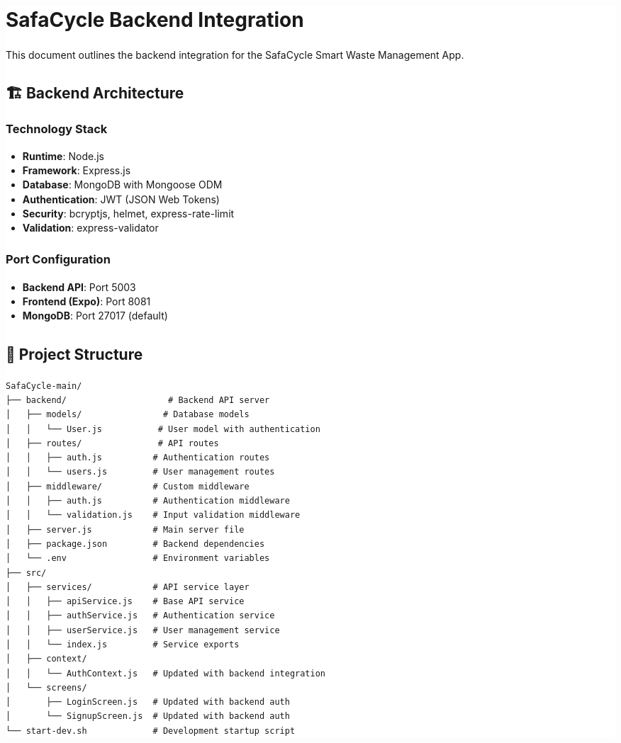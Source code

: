 # SafaCycle Backend Integration

This document outlines the backend integration for the SafaCycle Smart Waste Management App.

## 🏗️ Backend Architecture

### Technology Stack
- **Runtime**: Node.js
- **Framework**: Express.js
- **Database**: MongoDB with Mongoose ODM
- **Authentication**: JWT (JSON Web Tokens)
- **Security**: bcryptjs, helmet, express-rate-limit
- **Validation**: express-validator

### Port Configuration
- **Backend API**: Port 5003
- **Frontend (Expo)**: Port 8081
- **MongoDB**: Port 27017 (default)

## 📁 Project Structure

```
SafaCycle-main/
├── backend/                    # Backend API server
│   ├── models/                # Database models
│   │   └── User.js           # User model with authentication
│   ├── routes/               # API routes
│   │   ├── auth.js          # Authentication routes
│   │   └── users.js         # User management routes
│   ├── middleware/          # Custom middleware
│   │   ├── auth.js          # Authentication middleware
│   │   └── validation.js    # Input validation middleware
│   ├── server.js            # Main server file
│   ├── package.json         # Backend dependencies
│   └── .env                 # Environment variables
├── src/
│   ├── services/            # API service layer
│   │   ├── apiService.js    # Base API service
│   │   ├── authService.js   # Authentication service
│   │   ├── userService.js   # User management service
│   │   └── index.js         # Service exports
│   ├── context/
│   │   └── AuthContext.js   # Updated with backend integration
│   └── screens/
│       ├── LoginScreen.js   # Updated with backend auth
│       └── SignupScreen.js  # Updated with backend auth
└── start-dev.sh             # Development startup script
```
